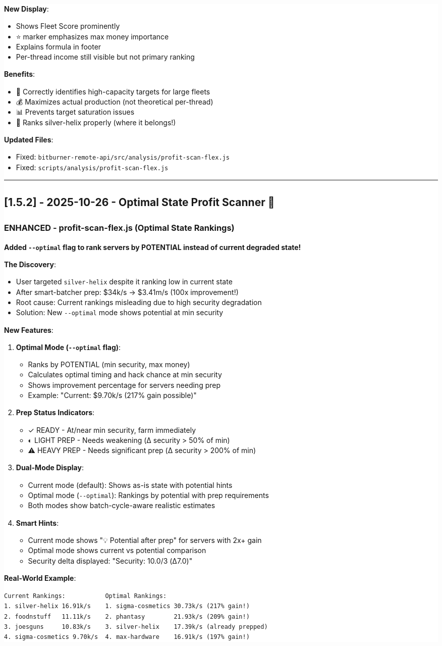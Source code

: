 **New Display**:
- Shows Fleet Score prominently
- ⭐ marker emphasizes max money importance
- Explains formula in footer
- Per-thread income still visible but not primary ranking

**Benefits**:
- 🎯 Correctly identifies high-capacity targets for large fleets
- 💰 Maximizes actual production (not theoretical per-thread)
- 📊 Prevents target saturation issues
- 🚀 Ranks silver-helix properly (where it belongs!)

**Updated Files**:
- Fixed: `bitburner-remote-api/src/analysis/profit-scan-flex.js`
- Fixed: `scripts/analysis/profit-scan-flex.js`

---

## [1.5.2] - 2025-10-26 - Optimal State Profit Scanner 🎯

### ENHANCED - profit-scan-flex.js (Optimal State Rankings)

**Added `--optimal` flag to rank servers by POTENTIAL instead of current degraded state!**

**The Discovery**:
- User targeted `silver-helix` despite it ranking low in current state
- After smart-batcher prep: $34k/s → $3.41m/s (100x improvement!)
- Root cause: Current rankings misleading due to high security degradation
- Solution: New `--optimal` mode shows potential at min security

**New Features**:
1. **Optimal Mode (`--optimal` flag)**:
   - Ranks by POTENTIAL (min security, max money)
   - Calculates optimal timing and hack chance at min security
   - Shows improvement percentage for servers needing prep
   - Example: "Current: $9.70k/s (217% gain possible)"

2. **Prep Status Indicators**:
   - ✓ READY - At/near min security, farm immediately
   - ◐ LIGHT PREP - Needs weakening (Δ security > 50% of min)
   - ⚠ HEAVY PREP - Needs significant prep (Δ security > 200% of min)

3. **Dual-Mode Display**:
   - Current mode (default): Shows as-is state with potential hints
   - Optimal mode (`--optimal`): Rankings by potential with prep requirements
   - Both modes show batch-cycle-aware realistic estimates

4. **Smart Hints**:
   - Current mode shows "💡 Potential after prep" for servers with 2x+ gain
   - Optimal mode shows current vs potential comparison
   - Security delta displayed: "Security: 10.0/3 (Δ7.0)"

**Real-World Example**:
```
Current Rankings:           Optimal Rankings:
1. silver-helix 16.91k/s    1. sigma-cosmetics 30.73k/s (217% gain!)
2. foodnstuff   11.11k/s    2. phantasy        21.93k/s (209% gain!)
3. joesguns     10.83k/s    3. silver-helix    17.39k/s (already prepped)
4. sigma-cosmetics 9.70k/s  4. max-hardware    16.91k/s (197% gain!)
```
